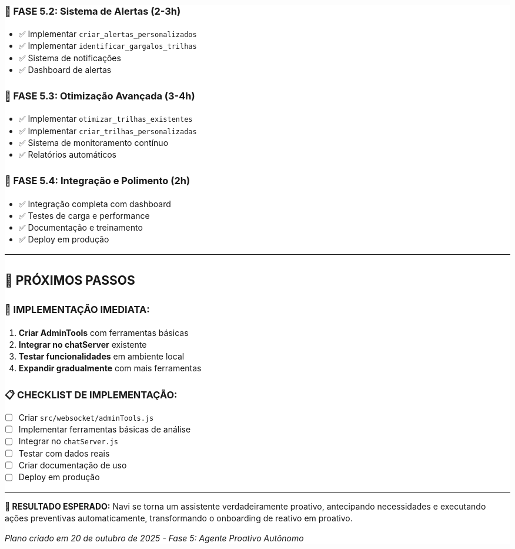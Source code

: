 ### **📅 FASE 5.2: Sistema de Alertas (2-3h)**
- ✅ Implementar `criar_alertas_personalizados`
- ✅ Implementar `identificar_gargalos_trilhas`
- ✅ Sistema de notificações
- ✅ Dashboard de alertas

### **📅 FASE 5.3: Otimização Avançada (3-4h)**
- ✅ Implementar `otimizar_trilhas_existentes`
- ✅ Implementar `criar_trilhas_personalizadas`
- ✅ Sistema de monitoramento contínuo
- ✅ Relatórios automáticos

### **📅 FASE 5.4: Integração e Polimento (2h)**
- ✅ Integração completa com dashboard
- ✅ Testes de carga e performance
- ✅ Documentação e treinamento
- ✅ Deploy em produção

---

## 🎯 **PRÓXIMOS PASSOS**

### **🚀 IMPLEMENTAÇÃO IMEDIATA:**

1. **Criar AdminTools** com ferramentas básicas
2. **Integrar no chatServer** existente
3. **Testar funcionalidades** em ambiente local
4. **Expandir gradualmente** com mais ferramentas

### **📋 CHECKLIST DE IMPLEMENTAÇÃO:**

- [ ] Criar `src/websocket/adminTools.js`
- [ ] Implementar ferramentas básicas de análise
- [ ] Integrar no `chatServer.js`
- [ ] Testar com dados reais
- [ ] Criar documentação de uso
- [ ] Deploy em produção

---

**🎉 RESULTADO ESPERADO:** Navi se torna um assistente verdadeiramente proativo, antecipando necessidades e executando ações preventivas automaticamente, transformando o onboarding de reativo em proativo.

*Plano criado em 20 de outubro de 2025 - Fase 5: Agente Proativo Autônomo*
